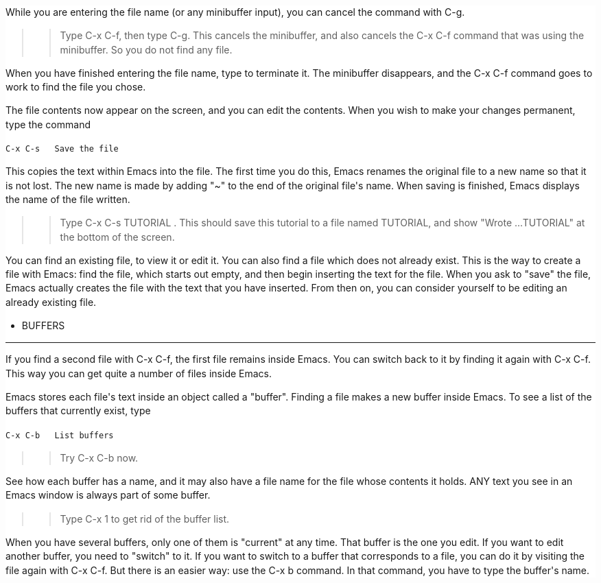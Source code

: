 While you are entering the file name (or any minibuffer input),
you can cancel the command with C-g.

>> Type C-x C-f, then type C-g.  This cancels the minibuffer,
   and also cancels the C-x C-f command that was using the
   minibuffer.  So you do not find any file.

When you have finished entering the file name, type <Return> to
terminate it.  The minibuffer disappears, and the C-x C-f command goes
to work to find the file you chose.

The file contents now appear on the screen, and you can edit the
contents.  When you wish to make your changes permanent, type the
command

	C-x C-s   Save the file

This copies the text within Emacs into the file.  The first time you
do this, Emacs renames the original file to a new name so that it is
not lost.  The new name is made by adding "~" to the end of the
original file's name.  When saving is finished, Emacs displays the
name of the file written.

>> Type C-x C-s TUTORIAL <Return>.
   This should save this tutorial to a file named TUTORIAL, and show
   "Wrote ...TUTORIAL" at the bottom of the screen.

You can find an existing file, to view it or edit it.  You can also
find a file which does not already exist.  This is the way to create a
file with Emacs: find the file, which starts out empty, and then begin
inserting the text for the file.  When you ask to "save" the file,
Emacs actually creates the file with the text that you have inserted.
From then on, you can consider yourself to be editing an already
existing file.


* BUFFERS
---------

If you find a second file with C-x C-f, the first file remains
inside Emacs.  You can switch back to it by finding it again with
C-x C-f.  This way you can get quite a number of files inside Emacs.

Emacs stores each file's text inside an object called a "buffer".
Finding a file makes a new buffer inside Emacs.  To see a list of the
buffers that currently exist, type

	C-x C-b   List buffers

>> Try C-x C-b now.

See how each buffer has a name, and it may also have a file name for
the file whose contents it holds.  ANY text you see in an Emacs window
is always part of some buffer.

>> Type C-x 1 to get rid of the buffer list.

When you have several buffers, only one of them is "current" at any
time.  That buffer is the one you edit.  If you want to edit another
buffer, you need to "switch" to it.  If you want to switch to a buffer
that corresponds to a file, you can do it by visiting the file again
with C-x C-f.  But there is an easier way: use the C-x b command.
In that command, you have to type the buffer's name.
